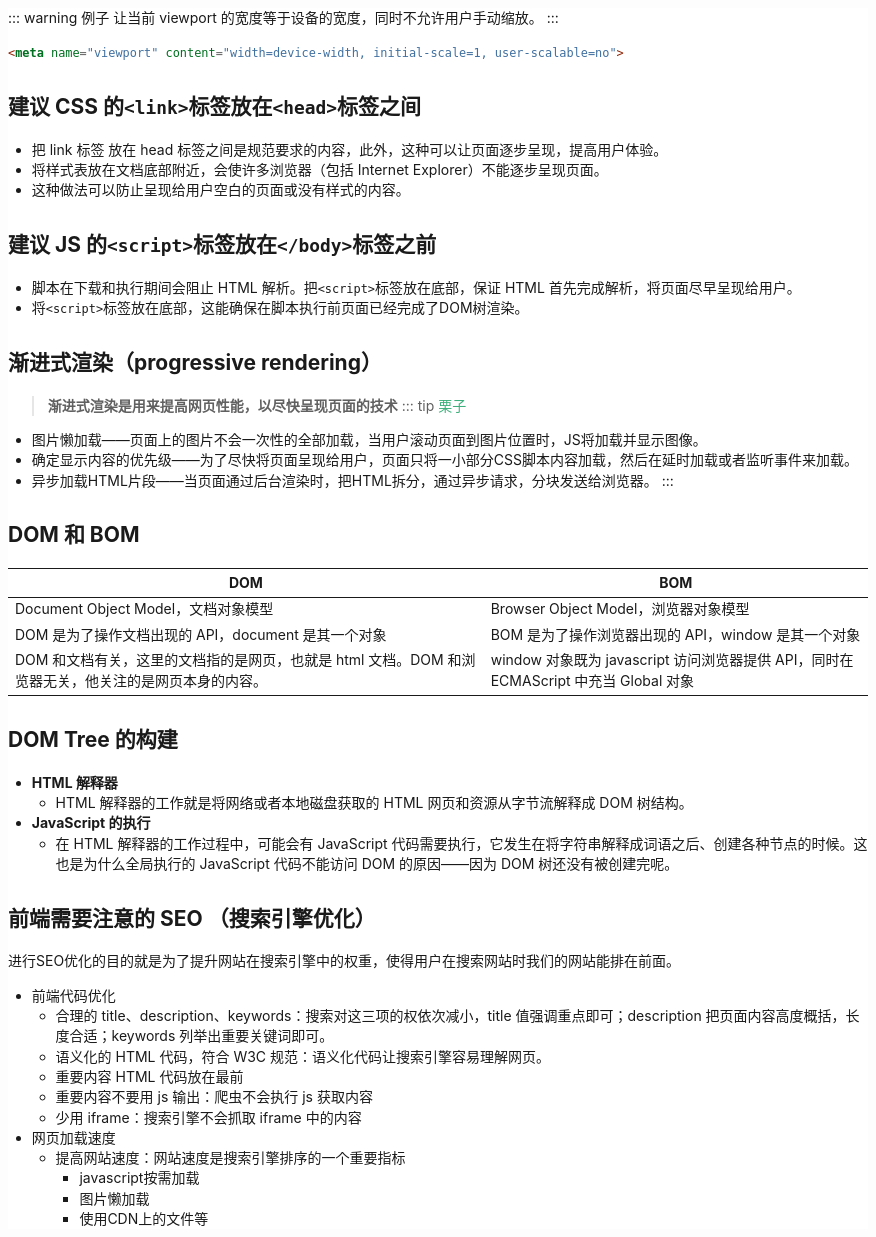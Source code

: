 ::: warning 例子
让当前 viewport 的宽度等于设备的宽度，同时不允许用户手动缩放。
:::
``` html
<meta name="viewport" content="width=device-width, initial-scale=1, user-scalable=no">
```

## 建议 CSS 的`<link>`标签放在`<head>`标签之间
+ 把 link 标签 放在 head 标签之间是规范要求的内容，此外，这种可以让页面逐步呈现，提高用户体验。  
+ 将样式表放在文档底部附近，会使许多浏览器（包括 Internet Explorer）不能逐步呈现页面。  
+ 这种做法可以防止呈现给用户空白的页面或没有样式的内容。

## 建议 JS 的`<script>`标签放在`</body>`标签之前
+ 脚本在下载和执行期间会阻止 HTML 解析。把`<script>`标签放在底部，保证 HTML 首先完成解析，将页面尽早呈现给用户。
+ 将`<script>`标签放在底部，这能确保在脚本执行前页面已经完成了DOM树渲染。

## 渐进式渲染（progressive rendering）
> **渐进式渲染是用来提高网页性能，以尽快呈现页面的技术**
::: tip <font color=#3eaf7c>栗子</font>
+ 图片懒加载——页面上的图片不会一次性的全部加载，当用户滚动页面到图片位置时，JS将加载并显示图像。  
+ 确定显示内容的优先级——为了尽快将页面呈现给用户，页面只将一小部分CSS脚本内容加载，然后在延时加载或者监听事件来加载。
+ 异步加载HTML片段——当页面通过后台渲染时，把HTML拆分，通过异步请求，分块发送给浏览器。
:::

## DOM 和 BOM
|DOM|BOM|
|---|---|
|Document Object Model，文档对象模型|Browser Object Model，浏览器对象模型|
|DOM 是为了操作文档出现的 API，document 是其一个对象|BOM 是为了操作浏览器出现的 API，window 是其一个对象|
|DOM 和文档有关，这里的文档指的是网页，也就是 html 文档。DOM 和浏览器无关，他关注的是网页本身的内容。|window 对象既为 javascript 访问浏览器提供 API，同时在 ECMAScript 中充当 Global 对象|

## DOM Tree 的构建
+ **HTML 解释器**
  - HTML 解释器的工作就是将网络或者本地磁盘获取的 HTML 网页和资源从字节流解释成 DOM 树结构。
+ **JavaScript 的执行**
  - 在 HTML 解释器的工作过程中，可能会有 JavaScript 代码需要执行，它发生在将字符串解释成词语之后、创建各种节点的时候。这也是为什么全局执行的 JavaScript 代码不能访问 DOM 的原因——因为 DOM 树还没有被创建完呢。

## 前端需要注意的 SEO （搜索引擎优化）
进行SEO优化的目的就是为了提升网站在搜索引擎中的权重，使得用户在搜索网站时我们的网站能排在前面。  
+ 前端代码优化
  - 合理的 title、description、keywords：搜索对这三项的权依次减小，title 值强调重点即可；description 把页面内容高度概括，长度合适；keywords 列举出重要关键词即可。
  - 语义化的 HTML 代码，符合 W3C 规范：语义化代码让搜索引擎容易理解网页。
  - 重要内容 HTML 代码放在最前
  - 重要内容不要用 js 输出：爬虫不会执行 js 获取内容
  - 少用 iframe：搜索引擎不会抓取 iframe 中的内容
+ 网页加载速度
  - 提高网站速度：网站速度是搜索引擎排序的一个重要指标
    * javascript按需加载
    * 图片懒加载
    * 使用CDN上的文件等
